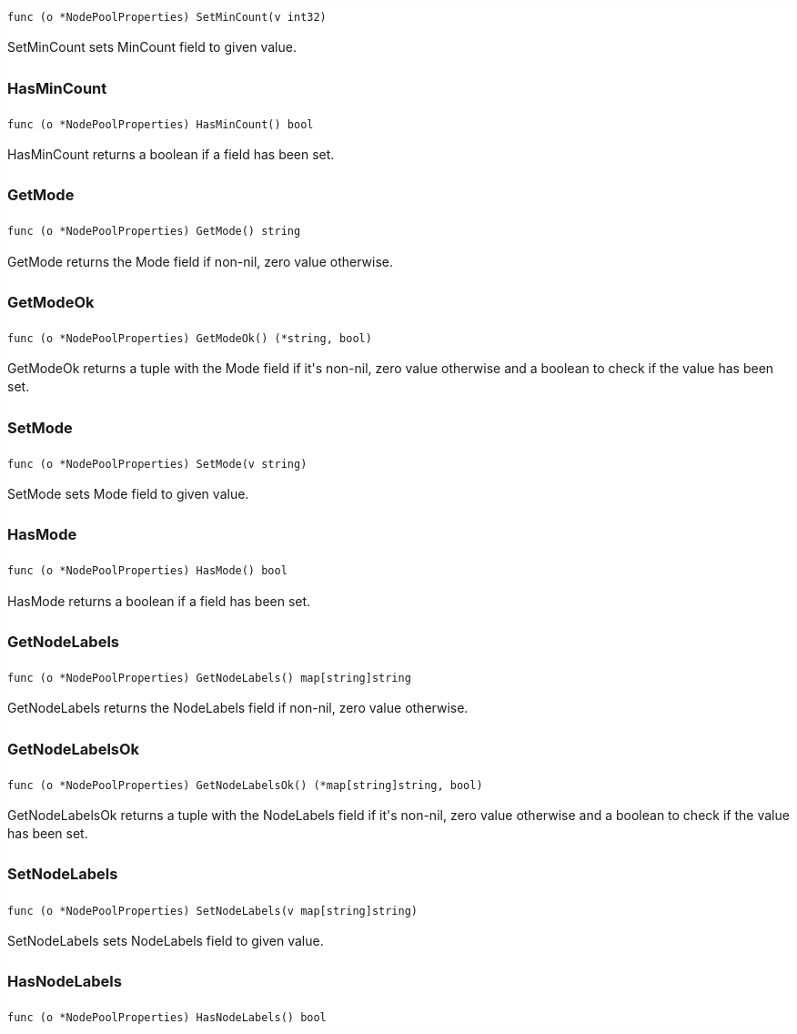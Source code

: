 `func (o *NodePoolProperties) SetMinCount(v int32)`

SetMinCount sets MinCount field to given value.

### HasMinCount

`func (o *NodePoolProperties) HasMinCount() bool`

HasMinCount returns a boolean if a field has been set.

### GetMode

`func (o *NodePoolProperties) GetMode() string`

GetMode returns the Mode field if non-nil, zero value otherwise.

### GetModeOk

`func (o *NodePoolProperties) GetModeOk() (*string, bool)`

GetModeOk returns a tuple with the Mode field if it's non-nil, zero value otherwise
and a boolean to check if the value has been set.

### SetMode

`func (o *NodePoolProperties) SetMode(v string)`

SetMode sets Mode field to given value.

### HasMode

`func (o *NodePoolProperties) HasMode() bool`

HasMode returns a boolean if a field has been set.

### GetNodeLabels

`func (o *NodePoolProperties) GetNodeLabels() map[string]string`

GetNodeLabels returns the NodeLabels field if non-nil, zero value otherwise.

### GetNodeLabelsOk

`func (o *NodePoolProperties) GetNodeLabelsOk() (*map[string]string, bool)`

GetNodeLabelsOk returns a tuple with the NodeLabels field if it's non-nil, zero value otherwise
and a boolean to check if the value has been set.

### SetNodeLabels

`func (o *NodePoolProperties) SetNodeLabels(v map[string]string)`

SetNodeLabels sets NodeLabels field to given value.

### HasNodeLabels

`func (o *NodePoolProperties) HasNodeLabels() bool`

